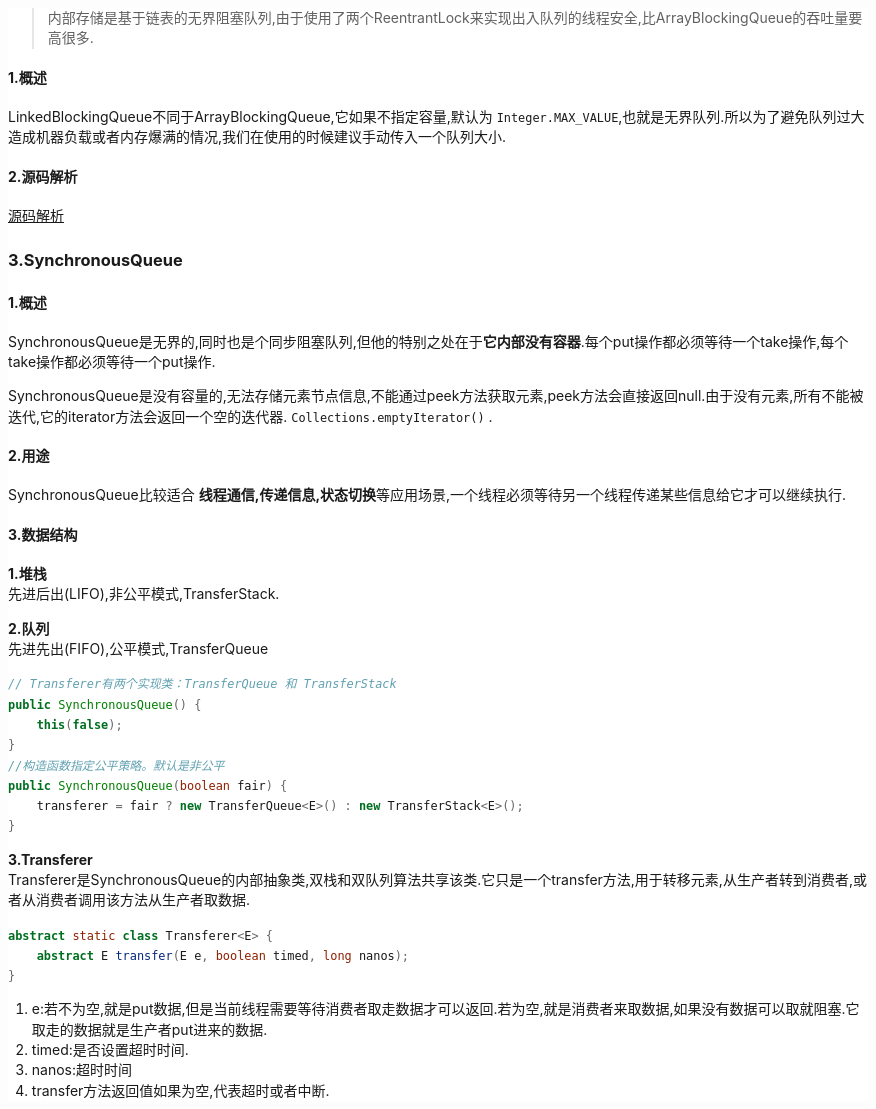 > 内部存储是基于链表的无界阻塞队列,由于使用了两个ReentrantLock来实现出入队列的线程安全,比ArrayBlockingQueue的吞吐量要高很多.

#### 1.概述

LinkedBlockingQueue不同于ArrayBlockingQueue,它如果不指定容量,默认为 `Integer.MAX_VALUE`,也就是无界队列.所以为了避免队列过大造成机器负载或者内存爆满的情况,我们在使用的时候建议手动传入一个队列大小.

#### 2.源码解析

[源码解析](https://blog.csdn.net/tonywu1992/article/details/83419448 )

### 3.SynchronousQueue

#### 1.概述

SynchronousQueue是无界的,同时也是个同步阻塞队列,但他的特别之处在于**它内部没有容器**.每个put操作都必须等待一个take操作,每个take操作都必须等待一个put操作.

SynchronousQueue是没有容量的,无法存储元素节点信息,不能通过peek方法获取元素,peek方法会直接返回null.由于没有元素,所有不能被迭代,它的iterator方法会返回一个空的迭代器. `Collections.emptyIterator()` .

#### 2.用途

SynchronousQueue比较适合 **线程通信,传递信息,状态切换**等应用场景,一个线程必须等待另一个线程传递某些信息给它才可以继续执行.

#### 3.数据结构

**1.堆栈**   
先进后出(LIFO),非公平模式,TransferStack.

**2.队列**  
先进先出(FIFO),公平模式,TransferQueue

```java
// Transferer有两个实现类：TransferQueue 和 TransferStack
public SynchronousQueue() {
    this(false);
}
//构造函数指定公平策略。默认是非公平
public SynchronousQueue(boolean fair) {
    transferer = fair ? new TransferQueue<E>() : new TransferStack<E>();
}
```

**3.Transferer**    
Transferer是SynchronousQueue的内部抽象类,双栈和双队列算法共享该类.它只是一个transfer方法,用于转移元素,从生产者转到消费者,或者从消费者调用该方法从生产者取数据.

```java
abstract static class Transferer<E> {
    abstract E transfer(E e, boolean timed, long nanos);
}
```

1. e:若不为空,就是put数据,但是当前线程需要等待消费者取走数据才可以返回.若为空,就是消费者来取数据,如果没有数据可以取就阻塞.它取走的数据就是生产者put进来的数据.
2. timed:是否设置超时时间.
3. nanos:超时时间
4. transfer方法返回值如果为空,代表超时或者中断.
